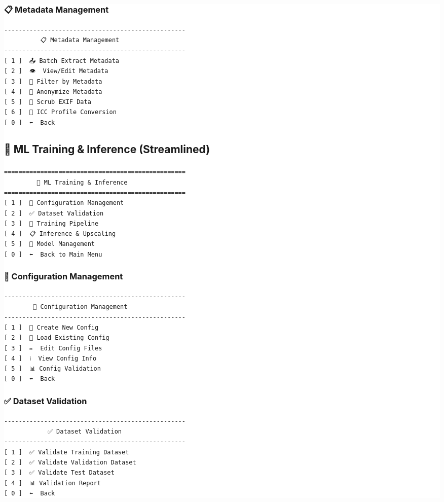 ### 📋 Metadata Management

```
--------------------------------------------------
          📋 Metadata Management
--------------------------------------------------
[ 1 ]  📤 Batch Extract Metadata
[ 2 ]  👁️  View/Edit Metadata
[ 3 ]  🔎 Filter by Metadata
[ 4 ]  🧹 Anonymize Metadata
[ 5 ]  🧹 Scrub EXIF Data
[ 6 ]  🎯 ICC Profile Conversion
[ 0 ]  ⬅️  Back
```

## 🚀 ML Training & Inference (Streamlined)

```
==================================================
         🚀 ML Training & Inference
==================================================
[ 1 ]  📝 Configuration Management
[ 2 ]  ✅ Dataset Validation
[ 3 ]  🚀 Training Pipeline
[ 4 ]  📋 Inference & Upscaling
[ 5 ]  🧠 Model Management
[ 0 ]  ⬅️  Back to Main Menu
```

### 📝 Configuration Management

```
--------------------------------------------------
        📝 Configuration Management
--------------------------------------------------
[ 1 ]  📝 Create New Config
[ 2 ]  📂 Load Existing Config
[ 3 ]  ✏️  Edit Config Files
[ 4 ]  ℹ️  View Config Info
[ 5 ]  📊 Config Validation
[ 0 ]  ⬅️  Back
```

### ✅ Dataset Validation

```
--------------------------------------------------
            ✅ Dataset Validation
--------------------------------------------------
[ 1 ]  ✅ Validate Training Dataset
[ 2 ]  ✅ Validate Validation Dataset
[ 3 ]  ✅ Validate Test Dataset
[ 4 ]  📊 Validation Report
[ 0 ]  ⬅️  Back
```
